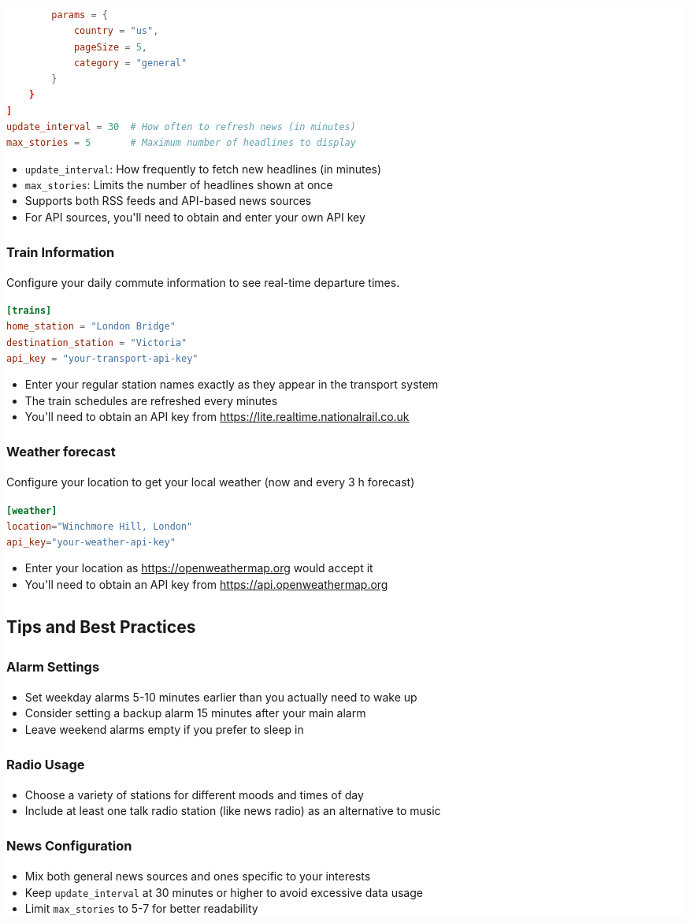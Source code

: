 ```toml
        params = { 
            country = "us",
            pageSize = 5,
            category = "general"
        }
    }
]
update_interval = 30  # How often to refresh news (in minutes)
max_stories = 5       # Maximum number of headlines to display
```
- `update_interval`: How frequently to fetch new headlines (in minutes)
- `max_stories`: Limits the number of headlines shown at once
- Supports both RSS feeds and API-based news sources
- For API sources, you'll need to obtain and enter your own API key

### Train Information
Configure your daily commute information to see real-time departure times.

```toml
[trains]
home_station = "London Bridge"
destination_station = "Victoria"
api_key = "your-transport-api-key"
```
- Enter your regular station names exactly as they appear in the transport system
- The train schedules are refreshed every minutes
- You'll need to obtain an API key from https://lite.realtime.nationalrail.co.uk

### Weather forecast
Configure your location to get your local weather (now and every 3 h forecast)

```toml
[weather]
location="Winchmore Hill, London"
api_key="your-weather-api-key"
```
- Enter your location as https://openweathermap.org would accept it
- You'll need to obtain an API key from https://api.openweathermap.org

## Tips and Best Practices

### Alarm Settings
- Set weekday alarms 5-10 minutes earlier than you actually need to wake up
- Consider setting a backup alarm 15 minutes after your main alarm
- Leave weekend alarms empty if you prefer to sleep in

### Radio Usage
- Choose a variety of stations for different moods and times of day
- Include at least one talk radio station (like news radio) as an alternative to music

### News Configuration
- Mix both general news sources and ones specific to your interests
- Keep `update_interval` at 30 minutes or higher to avoid excessive data usage
- Limit `max_stories` to 5-7 for better readability
